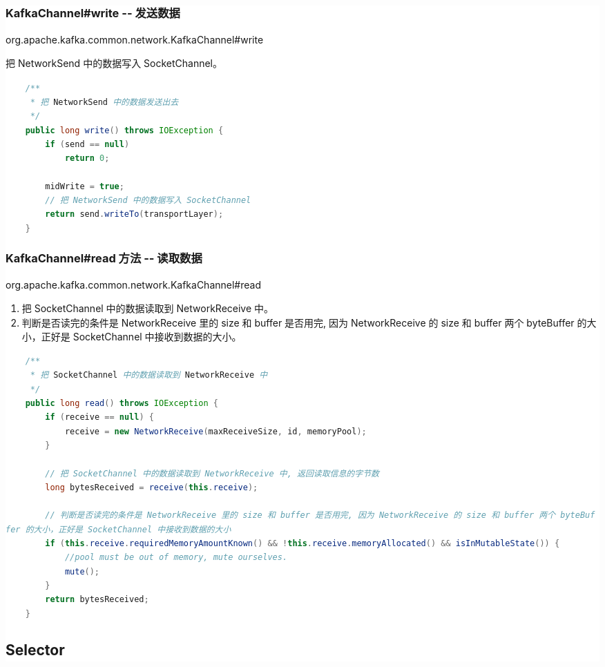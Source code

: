 ### KafkaChannel#write -- 发送数据

org.apache.kafka.common.network.KafkaChannel#write

把 NetworkSend 中的数据写入 SocketChannel。

```java
    /**
     * 把 NetworkSend 中的数据发送出去
     */
    public long write() throws IOException {
        if (send == null)
            return 0;

        midWrite = true;
        // 把 NetworkSend 中的数据写入 SocketChannel
        return send.writeTo(transportLayer);
    }
```

### KafkaChannel#read 方法 -- 读取数据

org.apache.kafka.common.network.KafkaChannel#read

1. 把 SocketChannel 中的数据读取到 NetworkReceive 中。
2. 判断是否读完的条件是 NetworkReceive 里的 size 和 buffer 是否用完, 因为 NetworkReceive 的 size 和 buffer 两个 byteBuffer 的大小，正好是 SocketChannel 中接收到数据的大小。

```java
    /**
     * 把 SocketChannel 中的数据读取到 NetworkReceive 中
     */
    public long read() throws IOException {
        if (receive == null) {
            receive = new NetworkReceive(maxReceiveSize, id, memoryPool);
        }

        // 把 SocketChannel 中的数据读取到 NetworkReceive 中, 返回读取信息的字节数
        long bytesReceived = receive(this.receive);

        // 判断是否读完的条件是 NetworkReceive 里的 size 和 buffer 是否用完, 因为 NetworkReceive 的 size 和 buffer 两个 byteBuffer 的大小，正好是 SocketChannel 中接收到数据的大小
        if (this.receive.requiredMemoryAmountKnown() && !this.receive.memoryAllocated() && isInMutableState()) {
            //pool must be out of memory, mute ourselves.
            mute();
        }
        return bytesReceived;
    }
```



## Selector

